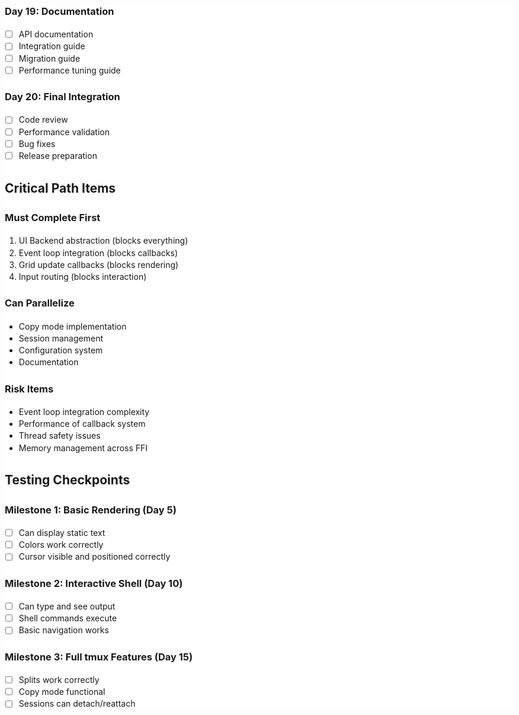 ### Day 19: Documentation
- [ ] API documentation
- [ ] Integration guide
- [ ] Migration guide
- [ ] Performance tuning guide

### Day 20: Final Integration
- [ ] Code review
- [ ] Performance validation
- [ ] Bug fixes
- [ ] Release preparation

## Critical Path Items

### Must Complete First
1. UI Backend abstraction (blocks everything)
2. Event loop integration (blocks callbacks)
3. Grid update callbacks (blocks rendering)
4. Input routing (blocks interaction)

### Can Parallelize
- Copy mode implementation
- Session management
- Configuration system
- Documentation

### Risk Items
- Event loop integration complexity
- Performance of callback system
- Thread safety issues
- Memory management across FFI

## Testing Checkpoints

### Milestone 1: Basic Rendering (Day 5)
- [ ] Can display static text
- [ ] Colors work correctly
- [ ] Cursor visible and positioned correctly

### Milestone 2: Interactive Shell (Day 10)
- [ ] Can type and see output
- [ ] Shell commands execute
- [ ] Basic navigation works

### Milestone 3: Full tmux Features (Day 15)
- [ ] Splits work correctly
- [ ] Copy mode functional
- [ ] Sessions can detach/reattach
